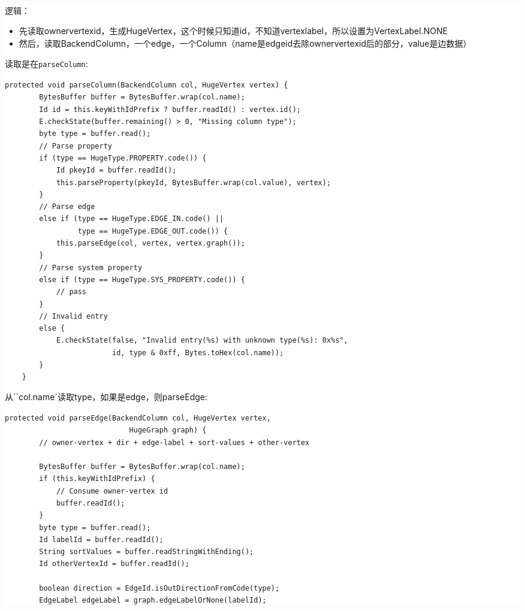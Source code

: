 逻辑：

- 先读取ownervertexid，生成HugeVertex，这个时候只知道id，不知道vertexlabel，所以设置为VertexLabel.NONE
- 然后，读取BackendColumn，一个edge，一个Column（name是edgeid去除ownervertexid后的部分，value是边数据）


读取是在`parseColumn`:


    protected void parseColumn(BackendColumn col, HugeVertex vertex) {
            BytesBuffer buffer = BytesBuffer.wrap(col.name);
            Id id = this.keyWithIdPrefix ? buffer.readId() : vertex.id();
            E.checkState(buffer.remaining() > 0, "Missing column type");
            byte type = buffer.read();
            // Parse property
            if (type == HugeType.PROPERTY.code()) {
                Id pkeyId = buffer.readId();
                this.parseProperty(pkeyId, BytesBuffer.wrap(col.value), vertex);
            }
            // Parse edge
            else if (type == HugeType.EDGE_IN.code() ||
                     type == HugeType.EDGE_OUT.code()) {
                this.parseEdge(col, vertex, vertex.graph());
            }
            // Parse system property
            else if (type == HugeType.SYS_PROPERTY.code()) {
                // pass
            }
            // Invalid entry
            else {
                E.checkState(false, "Invalid entry(%s) with unknown type(%s): 0x%s",
                             id, type & 0xff, Bytes.toHex(col.name));
            }
        }


从``col.name`读取type，如果是edge，则parseEdge:


    protected void parseEdge(BackendColumn col, HugeVertex vertex,
                                 HugeGraph graph) {
            // owner-vertex + dir + edge-label + sort-values + other-vertex
    
            BytesBuffer buffer = BytesBuffer.wrap(col.name);
            if (this.keyWithIdPrefix) {
                // Consume owner-vertex id
                buffer.readId();
            }
            byte type = buffer.read();
            Id labelId = buffer.readId();
            String sortValues = buffer.readStringWithEnding();
            Id otherVertexId = buffer.readId();
    
            boolean direction = EdgeId.isOutDirectionFromCode(type);
            EdgeLabel edgeLabel = graph.edgeLabelOrNone(labelId);
    